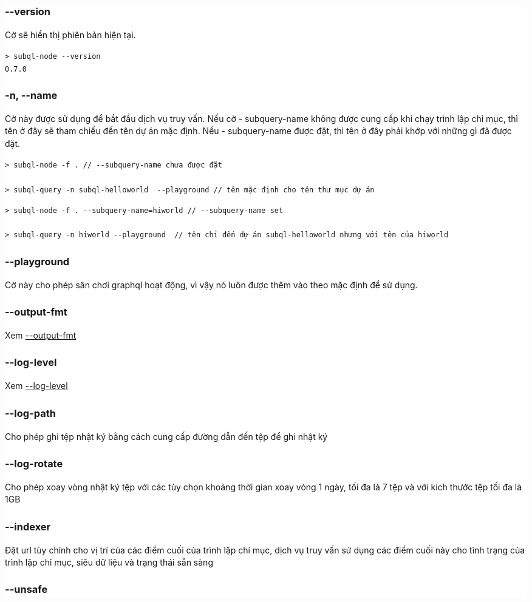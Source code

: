 ### --version

Cờ sẽ hiển thị phiên bản hiện tại.

```shell
> subql-node --version
0.7.0
```

### -n, --name

Cờ này được sử dụng để bắt đầu dịch vụ truy vấn. Nếu cờ - subquery-name không được cung cấp khi chạy trình lập chỉ mục, thì tên ở đây sẽ tham chiếu đến tên dự án mặc định. Nếu - subquery-name được đặt, thì tên ở đây phải khớp với những gì đã được đặt.

```shell
> subql-node -f . // --subquery-name chưa được đặt

> subql-query -n subql-helloworld  --playground // tên mặc định cho tên thư mục dự án
```

```shell
> subql-node -f . --subquery-name=hiworld // --subquery-name set

> subql-query -n hiworld --playground  // tên chỉ đến dự án subql-helloworld nhưng với tên của hiworld
```

### --playground

Cờ này cho phép sân chơi graphql hoạt động, vì vậy nó luôn được thêm vào theo mặc định để sử dụng.

### --output-fmt

Xem [--output-fmt](https://doc.subquery.network/run_publish/references.html#output-fmt)

### --log-level

Xem [--log-level](https://doc.subquery.network/run_publish/references.html#log-level)

### --log-path

Cho phép ghi tệp nhật ký bằng cách cung cấp đường dẫn đến tệp để ghi nhật ký

### --log-rotate

Cho phép xoay vòng nhật ký tệp với các tùy chọn khoảng thời gian xoay vòng 1 ngày, tối đa là 7 tệp và với kích thước tệp tối đa là 1GB

### --indexer

Đặt url tùy chỉnh cho vị trí của các điểm cuối của trình lập chỉ mục, dịch vụ truy vấn sử dụng các điểm cuối này cho tình trạng của trình lập chỉ mục, siêu dữ liệu và trạng thái sẵn sàng

### --unsafe
